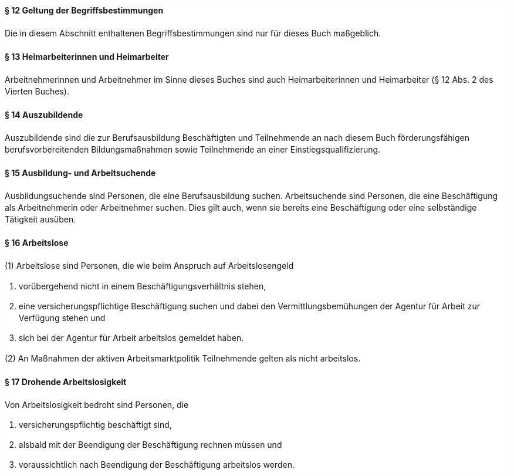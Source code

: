 #### § 12 Geltung der Begriffsbestimmungen

Die in diesem Abschnitt enthaltenen Begriffsbestimmungen sind nur für
dieses Buch maßgeblich.


#### § 13 Heimarbeiterinnen und Heimarbeiter

Arbeitnehmerinnen und Arbeitnehmer im Sinne dieses Buches sind auch
Heimarbeiterinnen und Heimarbeiter (§ 12 Abs. 2 des Vierten Buches).


#### § 14 Auszubildende

Auszubildende sind die zur Berufsausbildung Beschäftigten und
Teilnehmende an nach diesem Buch förderungsfähigen
berufsvorbereitenden Bildungsmaßnahmen sowie Teilnehmende an einer
Einstiegsqualifizierung.


#### § 15 Ausbildung- und Arbeitsuchende

Ausbildungsuchende sind Personen, die eine Berufsausbildung suchen.
Arbeitsuchende sind Personen, die eine Beschäftigung als
Arbeitnehmerin oder Arbeitnehmer suchen. Dies gilt auch, wenn sie
bereits eine Beschäftigung oder eine selbständige Tätigkeit ausüben.


#### § 16 Arbeitslose

(1) Arbeitslose sind Personen, die wie beim Anspruch auf
Arbeitslosengeld

1.  vorübergehend nicht in einem Beschäftigungsverhältnis stehen,


2.  eine versicherungspflichtige Beschäftigung suchen und dabei den
    Vermittlungsbemühungen der Agentur für Arbeit zur Verfügung stehen und


3.  sich bei der Agentur für Arbeit arbeitslos gemeldet haben.




(2) An Maßnahmen der aktiven Arbeitsmarktpolitik Teilnehmende gelten
als nicht arbeitslos.


#### § 17 Drohende Arbeitslosigkeit

Von Arbeitslosigkeit bedroht sind Personen, die

1.  versicherungspflichtig beschäftigt sind,


2.  alsbald mit der Beendigung der Beschäftigung rechnen müssen und


3.  voraussichtlich nach Beendigung der Beschäftigung arbeitslos werden.



